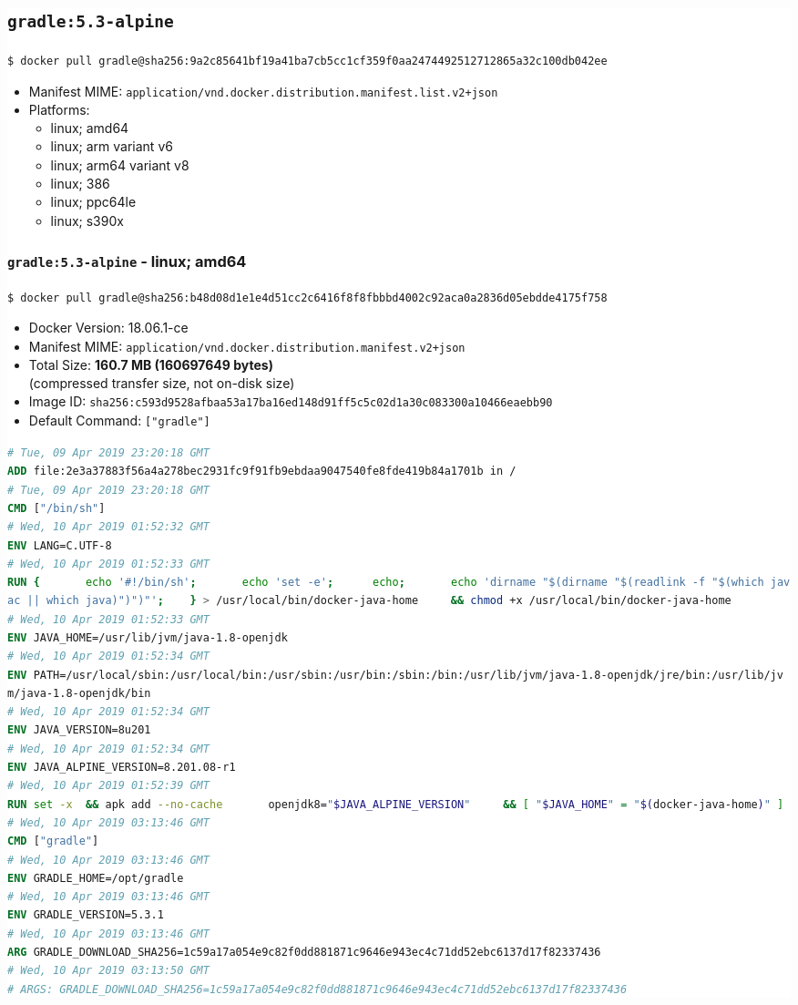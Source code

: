 ## `gradle:5.3-alpine`

```console
$ docker pull gradle@sha256:9a2c85641bf19a41ba7cb5cc1cf359f0aa2474492512712865a32c100db042ee
```

-	Manifest MIME: `application/vnd.docker.distribution.manifest.list.v2+json`
-	Platforms:
	-	linux; amd64
	-	linux; arm variant v6
	-	linux; arm64 variant v8
	-	linux; 386
	-	linux; ppc64le
	-	linux; s390x

### `gradle:5.3-alpine` - linux; amd64

```console
$ docker pull gradle@sha256:b48d08d1e1e4d51cc2c6416f8f8fbbbd4002c92aca0a2836d05ebdde4175f758
```

-	Docker Version: 18.06.1-ce
-	Manifest MIME: `application/vnd.docker.distribution.manifest.v2+json`
-	Total Size: **160.7 MB (160697649 bytes)**  
	(compressed transfer size, not on-disk size)
-	Image ID: `sha256:c593d9528afbaa53a17ba16ed148d91ff5c5c02d1a30c083300a10466eaebb90`
-	Default Command: `["gradle"]`

```dockerfile
# Tue, 09 Apr 2019 23:20:18 GMT
ADD file:2e3a37883f56a4a278bec2931fc9f91fb9ebdaa9047540fe8fde419b84a1701b in / 
# Tue, 09 Apr 2019 23:20:18 GMT
CMD ["/bin/sh"]
# Wed, 10 Apr 2019 01:52:32 GMT
ENV LANG=C.UTF-8
# Wed, 10 Apr 2019 01:52:33 GMT
RUN { 		echo '#!/bin/sh'; 		echo 'set -e'; 		echo; 		echo 'dirname "$(dirname "$(readlink -f "$(which javac || which java)")")"'; 	} > /usr/local/bin/docker-java-home 	&& chmod +x /usr/local/bin/docker-java-home
# Wed, 10 Apr 2019 01:52:33 GMT
ENV JAVA_HOME=/usr/lib/jvm/java-1.8-openjdk
# Wed, 10 Apr 2019 01:52:34 GMT
ENV PATH=/usr/local/sbin:/usr/local/bin:/usr/sbin:/usr/bin:/sbin:/bin:/usr/lib/jvm/java-1.8-openjdk/jre/bin:/usr/lib/jvm/java-1.8-openjdk/bin
# Wed, 10 Apr 2019 01:52:34 GMT
ENV JAVA_VERSION=8u201
# Wed, 10 Apr 2019 01:52:34 GMT
ENV JAVA_ALPINE_VERSION=8.201.08-r1
# Wed, 10 Apr 2019 01:52:39 GMT
RUN set -x 	&& apk add --no-cache 		openjdk8="$JAVA_ALPINE_VERSION" 	&& [ "$JAVA_HOME" = "$(docker-java-home)" ]
# Wed, 10 Apr 2019 03:13:46 GMT
CMD ["gradle"]
# Wed, 10 Apr 2019 03:13:46 GMT
ENV GRADLE_HOME=/opt/gradle
# Wed, 10 Apr 2019 03:13:46 GMT
ENV GRADLE_VERSION=5.3.1
# Wed, 10 Apr 2019 03:13:46 GMT
ARG GRADLE_DOWNLOAD_SHA256=1c59a17a054e9c82f0dd881871c9646e943ec4c71dd52ebc6137d17f82337436
# Wed, 10 Apr 2019 03:13:50 GMT
# ARGS: GRADLE_DOWNLOAD_SHA256=1c59a17a054e9c82f0dd881871c9646e943ec4c71dd52ebc6137d17f82337436
```